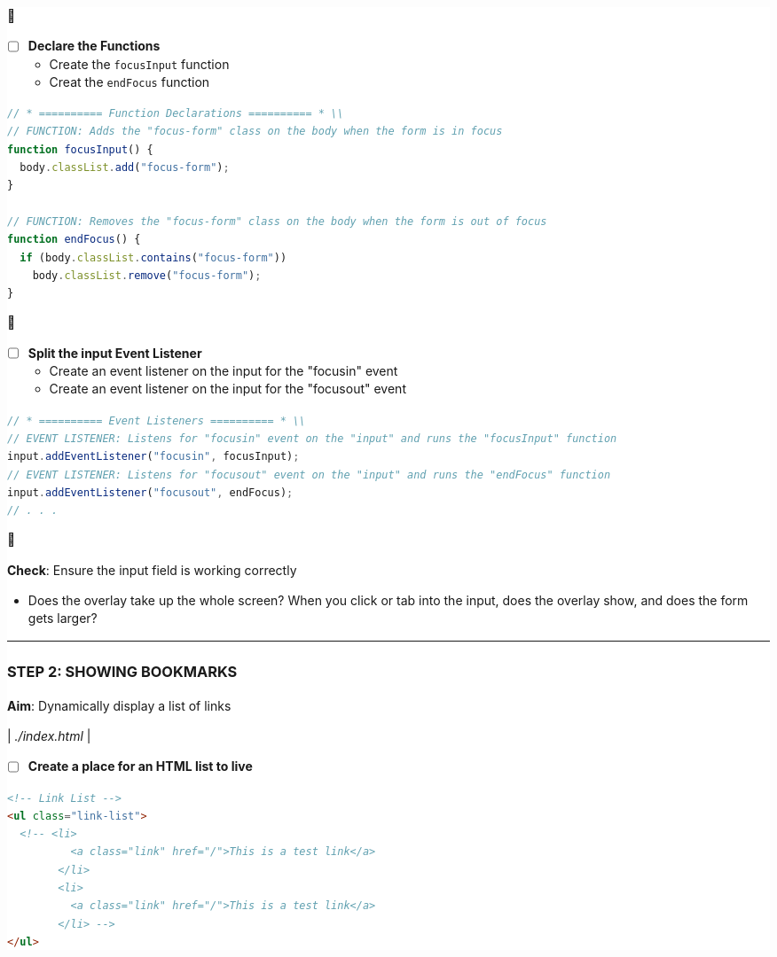 🔻

- [ ] **Declare the Functions**
  - Create the `focusInput` function
  - Creat the `endFocus` function

```jsx
// * ========== Function Declarations ========== * \\
// FUNCTION: Adds the "focus-form" class on the body when the form is in focus
function focusInput() {
  body.classList.add("focus-form");
}

// FUNCTION: Removes the "focus-form" class on the body when the form is out of focus
function endFocus() {
  if (body.classList.contains("focus-form"))
    body.classList.remove("focus-form");
}
```

🔻

- [ ] **Split the input Event Listener**
  - Create an event listener on the input for the "focusin" event
  - Create an event listener on the input for the "focusout" event

```jsx
// * ========== Event Listeners ========== * \\
// EVENT LISTENER: Listens for "focusin" event on the "input" and runs the "focusInput" function
input.addEventListener("focusin", focusInput);
// EVENT LISTENER: Listens for "focusout" event on the "input" and runs the "endFocus" function
input.addEventListener("focusout", endFocus);
// . . .
```

🔻

**Check**: Ensure the input field is working correctly

- Does the overlay take up the whole screen?
  When you click or tab into the input, does the overlay show, and does the form gets larger?

---

### STEP 2: SHOWING BOOKMARKS

**Aim**: Dynamically display a list of links

| _./index.html_ |

- [ ] **Create a place for an HTML list to live**

```html
<!-- Link List -->
<ul class="link-list">
  <!-- <li>
          <a class="link" href="/">This is a test link</a>
        </li>
        <li>
          <a class="link" href="/">This is a test link</a>
        </li> -->
</ul>
```
